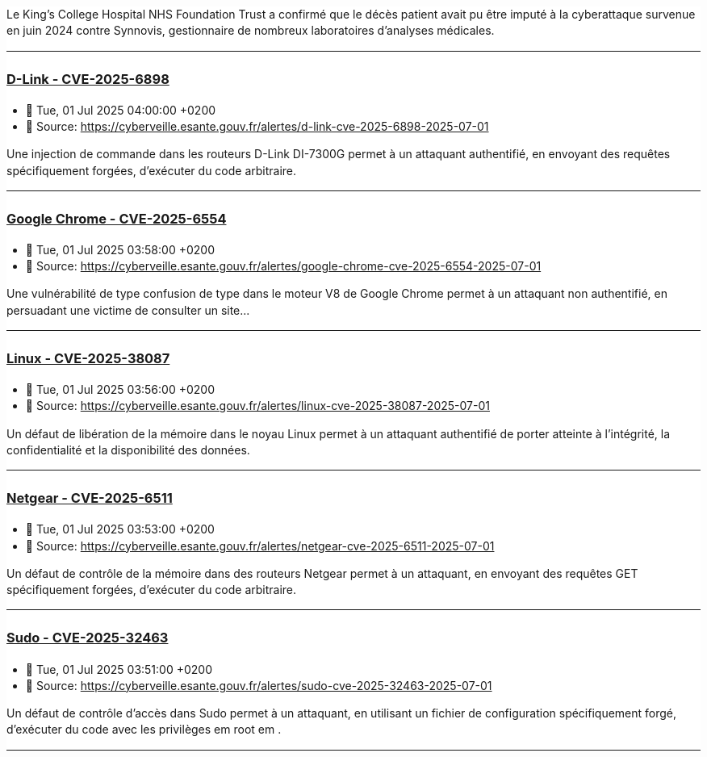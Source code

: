 Le King’s College Hospital NHS Foundation Trust a confirmé que le décès patient avait pu être imputé à  la cyberattaque survenue en juin 2024 contre Synnovis, gestionnaire de nombreux laboratoires d’analyses médicales.

---

### [D-Link - CVE-2025-6898](https://cyberveille.esante.gouv.fr/alertes/d-link-cve-2025-6898-2025-07-01)
- 📅 Tue, 01 Jul 2025 04:00:00 +0200
- 🔗 Source: https://cyberveille.esante.gouv.fr/alertes/d-link-cve-2025-6898-2025-07-01

Une injection de commande dans les routeurs D-Link DI-7300G  permet à  un attaquant authentifié, en envoyant des requêtes spécifiquement forgées, d’exécuter du code arbitraire.

---

### [Google Chrome - CVE-2025-6554](https://cyberveille.esante.gouv.fr/alertes/google-chrome-cve-2025-6554-2025-07-01)
- 📅 Tue, 01 Jul 2025 03:58:00 +0200
- 🔗 Source: https://cyberveille.esante.gouv.fr/alertes/google-chrome-cve-2025-6554-2025-07-01

Une vulnérabilité de type   confusion de type   dans le moteur V8 de Google Chrome permet à  un attaquant non authentifié, en persuadant une victime de consulter un site...

---

### [Linux - CVE-2025-38087](https://cyberveille.esante.gouv.fr/alertes/linux-cve-2025-38087-2025-07-01)
- 📅 Tue, 01 Jul 2025 03:56:00 +0200
- 🔗 Source: https://cyberveille.esante.gouv.fr/alertes/linux-cve-2025-38087-2025-07-01

Un défaut de libération de la mémoire dans le noyau Linux permet à  un attaquant authentifié de porter atteinte à  l’intégrité, la confidentialité et la disponibilité des données.

---

### [Netgear - CVE-2025-6511](https://cyberveille.esante.gouv.fr/alertes/netgear-cve-2025-6511-2025-07-01)
- 📅 Tue, 01 Jul 2025 03:53:00 +0200
- 🔗 Source: https://cyberveille.esante.gouv.fr/alertes/netgear-cve-2025-6511-2025-07-01

Un défaut de contrôle de la mémoire dans des routeurs Netgear permet à  un attaquant, en envoyant des requêtes GET spécifiquement forgées, d’exécuter du code arbitraire.

---

### [Sudo - CVE-2025-32463](https://cyberveille.esante.gouv.fr/alertes/sudo-cve-2025-32463-2025-07-01)
- 📅 Tue, 01 Jul 2025 03:51:00 +0200
- 🔗 Source: https://cyberveille.esante.gouv.fr/alertes/sudo-cve-2025-32463-2025-07-01

Un défaut de contrôle d’accès dans Sudo permet à  un attaquant, en utilisant un fichier de configuration spécifiquement forgé, d’exécuter du code avec les privilèges  em root  em .

---